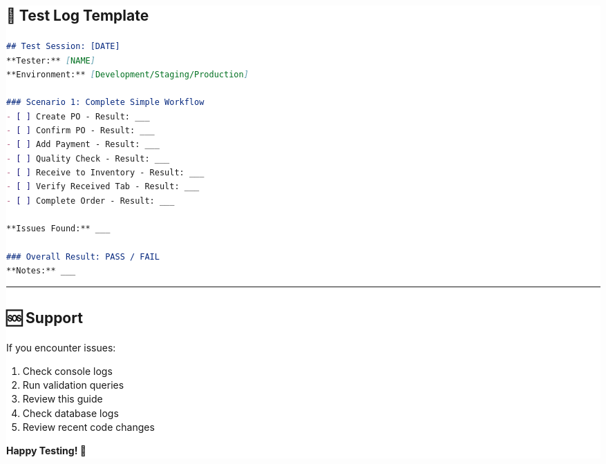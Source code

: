 
## 📝 Test Log Template

```markdown
## Test Session: [DATE]
**Tester:** [NAME]
**Environment:** [Development/Staging/Production]

### Scenario 1: Complete Simple Workflow
- [ ] Create PO - Result: ___
- [ ] Confirm PO - Result: ___
- [ ] Add Payment - Result: ___
- [ ] Quality Check - Result: ___
- [ ] Receive to Inventory - Result: ___
- [ ] Verify Received Tab - Result: ___
- [ ] Complete Order - Result: ___

**Issues Found:** ___

### Overall Result: PASS / FAIL
**Notes:** ___
```

---

## 🆘 Support

If you encounter issues:

1. Check console logs
2. Run validation queries
3. Review this guide
4. Check database logs
5. Review recent code changes

**Happy Testing! 🚀**

